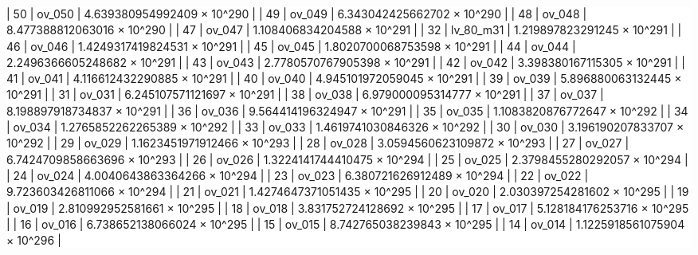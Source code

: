 | 50 | ov_050 | 4.639380954992409 × 10^290 |
| 49 | ov_049 | 6.343042425662702 × 10^290 |
| 48 | ov_048 | 8.477388812063016 × 10^290 |
| 47 | ov_047 | 1.108406834204588 × 10^291 |
| 32 | lv_80_m31 | 1.219897823291245 × 10^291 |
| 46 | ov_046 | 1.4249317419824531 × 10^291 |
| 45 | ov_045 | 1.8020700068753598 × 10^291 |
| 44 | ov_044 | 2.2496366605248682 × 10^291 |
| 43 | ov_043 | 2.7780570767905398 × 10^291 |
| 42 | ov_042 | 3.398380167115305 × 10^291 |
| 41 | ov_041 | 4.116612432290885 × 10^291 |
| 40 | ov_040 | 4.945101972059045 × 10^291 |
| 39 | ov_039 | 5.896880063132445 × 10^291 |
| 31 | ov_031 | 6.245107571121697 × 10^291 |
| 38 | ov_038 | 6.979000095314777 × 10^291 |
| 37 | ov_037 | 8.198897918734837 × 10^291 |
| 36 | ov_036 | 9.564414196324947 × 10^291 |
| 35 | ov_035 | 1.1083820876772647 × 10^292 |
| 34 | ov_034 | 1.2765852262265389 × 10^292 |
| 33 | ov_033 | 1.4619741030846326 × 10^292 |
| 30 | ov_030 | 3.196190207833707 × 10^292 |
| 29 | ov_029 | 1.1623451971912466 × 10^293 |
| 28 | ov_028 | 3.0594560623109872 × 10^293 |
| 27 | ov_027 | 6.7424709858663696 × 10^293 |
| 26 | ov_026 | 1.3224141744410475 × 10^294 |
| 25 | ov_025 | 2.3798455280292057 × 10^294 |
| 24 | ov_024 | 4.0040643863364266 × 10^294 |
| 23 | ov_023 | 6.380721626912489 × 10^294 |
| 22 | ov_022 | 9.723603426811066 × 10^294 |
| 21 | ov_021 | 1.4274647371051435 × 10^295 |
| 20 | ov_020 | 2.030397254281602 × 10^295 |
| 19 | ov_019 | 2.810992952581661 × 10^295 |
| 18 | ov_018 | 3.831752724128692 × 10^295 |
| 17 | ov_017 | 5.128184176253716 × 10^295 |
| 16 | ov_016 | 6.738652138066024 × 10^295 |
| 15 | ov_015 | 8.742765038239843 × 10^295 |
| 14 | ov_014 | 1.1225918561075904 × 10^296 |